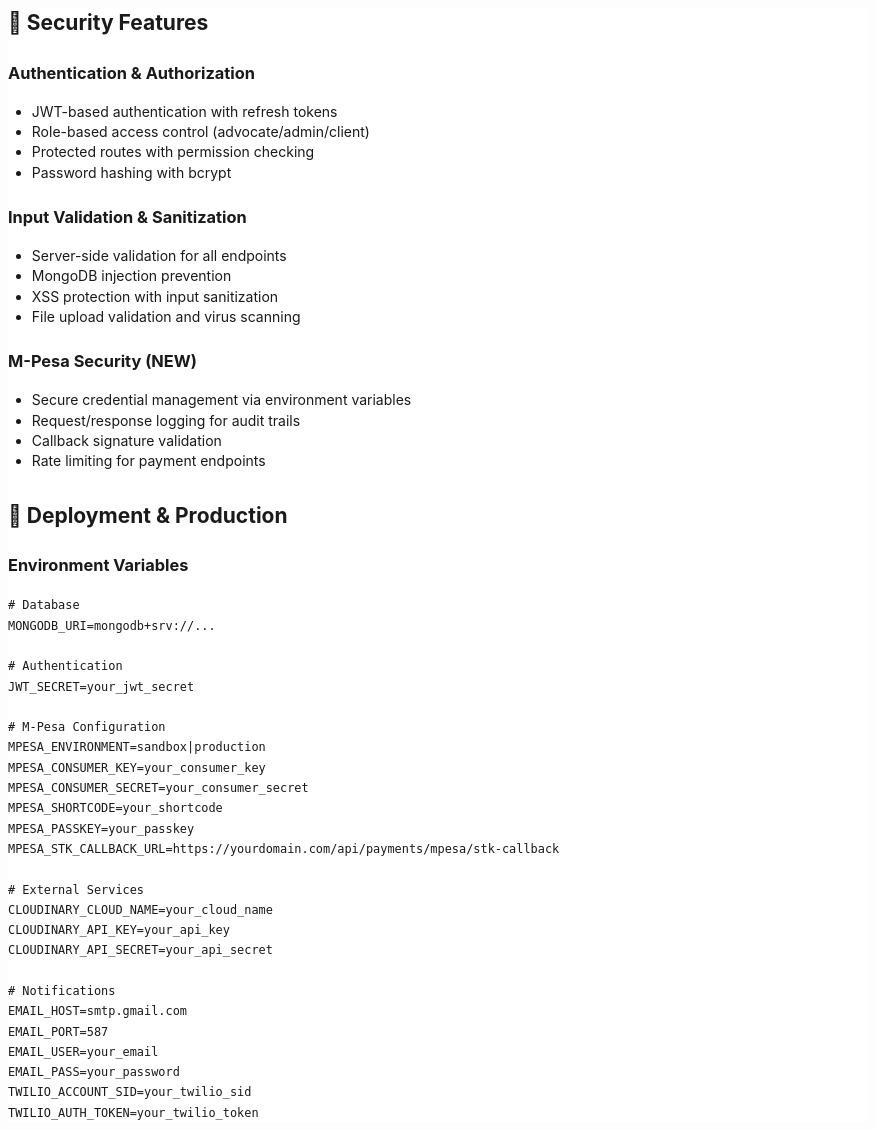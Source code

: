 ## 🔐 Security Features

### Authentication & Authorization
- JWT-based authentication with refresh tokens
- Role-based access control (advocate/admin/client)
- Protected routes with permission checking
- Password hashing with bcrypt

### Input Validation & Sanitization
- Server-side validation for all endpoints
- MongoDB injection prevention
- XSS protection with input sanitization
- File upload validation and virus scanning

### M-Pesa Security (NEW)
- Secure credential management via environment variables
- Request/response logging for audit trails
- Callback signature validation
- Rate limiting for payment endpoints

## 🚀 Deployment & Production

### Environment Variables
```env
# Database
MONGODB_URI=mongodb+srv://...

# Authentication
JWT_SECRET=your_jwt_secret

# M-Pesa Configuration
MPESA_ENVIRONMENT=sandbox|production
MPESA_CONSUMER_KEY=your_consumer_key
MPESA_CONSUMER_SECRET=your_consumer_secret
MPESA_SHORTCODE=your_shortcode
MPESA_PASSKEY=your_passkey
MPESA_STK_CALLBACK_URL=https://yourdomain.com/api/payments/mpesa/stk-callback

# External Services
CLOUDINARY_CLOUD_NAME=your_cloud_name
CLOUDINARY_API_KEY=your_api_key
CLOUDINARY_API_SECRET=your_api_secret

# Notifications
EMAIL_HOST=smtp.gmail.com
EMAIL_PORT=587
EMAIL_USER=your_email
EMAIL_PASS=your_password
TWILIO_ACCOUNT_SID=your_twilio_sid
TWILIO_AUTH_TOKEN=your_twilio_token
```
